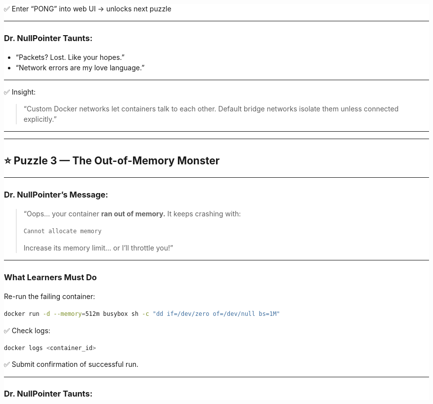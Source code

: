 ✅ Enter “PONG” into web UI → unlocks next puzzle

---

### Dr. NullPointer Taunts:

* “Packets? Lost. Like your hopes.”
* “Network errors are my love language.”

---

✅ Insight:

> “Custom Docker networks let containers talk to each other.
> Default bridge networks isolate them unless connected explicitly.”

---

---

## ⭐ Puzzle 3 — The Out-of-Memory Monster

---

### Dr. NullPointer’s Message:

> “Oops… your container **ran out of memory.**
> It keeps crashing with:
>
> ```
> Cannot allocate memory
> ```
>
> Increase its memory limit… or I’ll throttle you!”

---

### What Learners Must Do

Re-run the failing container:

```bash
docker run -d --memory=512m busybox sh -c "dd if=/dev/zero of=/dev/null bs=1M"
```

✅ Check logs:

```bash
docker logs <container_id>
```

✅ Submit confirmation of successful run.

---

### Dr. NullPointer Taunts:
